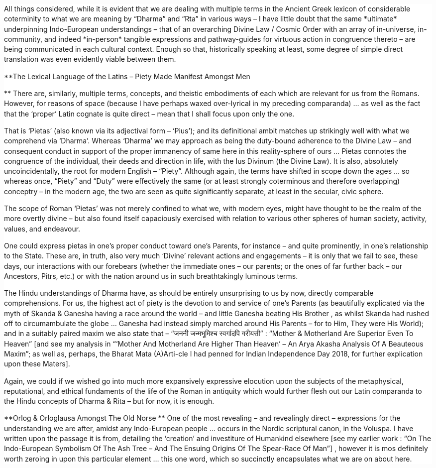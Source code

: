 All things considered, while it is evident that we are dealing with multiple terms in the Ancient Greek lexicon of considerable coterminity to what we are meaning by “Dharma” and “Rta” in various ways – I have little doubt that the same \*ultimate\* underpinning Indo-European understandings – that of an overarching Divine Law / Cosmic Order with an array of in-universe, in-community, and indeed \*in-person\* tangible expressions and pathway-guides for virtuous action in congruence thereto – are being communicated in each cultural context. Enough so that, historically speaking at least, some degree of simple direct translation was even evidently viable between them.


**The Lexical Language of the Latins – Piety Made Manifest Amongst
Men

** There are, similarly, multiple terms, concepts, and theistic embodiments
of each which are relevant for us from the Romans. However, for reasons of space (because I have perhaps waxed over-lyrical in my preceding comparanda) … as well as the fact that the ‘proper’ Latin cognate is quite direct – mean that I shall focus upon only the one.

That is ‘Pietas’ (also known via its adjectival form – ‘Pius’); and its definitional ambit matches up strikingly well with what we comprehend via ‘Dharma’. Whereas ‘Dharma’ we may approach as being the duty-bound adherence to the Divine Law – and consequent conduct in support of the proper immanency of same here in this reality-sphere of ours … Pietas connotes the congruence of the individual, their deeds and direction in life, with the Ius Divinum (the Divine Law). It is also, absolutely uncoincidentally, the root for modern English – “Piety”. Although again, the terms have shifted in scope down the ages … so whereas once, “Piety” and “Duty” were effectively the same (or at least strongly coterminous and therefore overlapping) conceptry – in the modern age, the two are seen as quite significantly separate, at least in the secular, civic sphere.

The scope of Roman ‘Pietas’ was not merely confined to what we, with modern eyes, might have thought to be the realm of the more overtly divine – but also found itself capaciously exercised with relation to various other spheres of human society, activity, values, and endeavour.

One could express pietas in one’s proper conduct toward one’s Parents, for instance – and quite prominently, in one’s relationship to the State. These are, in truth, also very much ‘Divine’ relevant actions and engagements – it is only that we fail to see, these days, our interactions with our forebears (whether the immediate ones – our parents; or the ones of far further back – our Ancestors, Pitrs, etc.) or with the nation around us in such breathtakingly luminous terms.

The Hindu understandings of Dharma have, as should be entirely unsurprising to us by now, directly comparable comprehensions. For us, the highest act of piety is the devotion to and service of one’s Parents (as beautifully explicated via the myth of Skanda & Ganesha having a race around the world – and little Ganesha beating His Brother , as whilst Skanda had rushed off to circumambulate the globe … Ganesha had instead simply marched around His Parents – for to Him, They were His World); and in a suitably paired maxim we also state that – “जननी जन्मभूमिश्च स्वर्गादपि गरीयसी” : “Mother & Motherland Are Superior Even To Heaven” \[and see my analysis in “‘Mother And Motherland Are Higher Than Heaven’ – An Arya Akasha Analysis Of A Beauteous Maxim”; as well as, perhaps, the Bharat Mata (A)Arti-cle I had penned for Indian Independence Day 2018, for further explication upon these Maters\].

Again, we could if we wished go into much more expansively expressive elocution upon the subjects of the metaphysical, reputational, and ethical fundaments of the life of the Roman in antiquity which would further flesh out our Latin comparanda to the Hindu concepts of Dharma & Rita – but for now, it is enough.


**Orlog & Orloglausa Amongst The Old Norse
** One of the most revealing – and revealingly direct – expressions for the
understanding we are after, amidst any Indo-European people … occurs in the Nordic scriptural canon, in the Voluspa. I have written upon the passage it is from, detailing the ‘creation’ and investiture of Humankind elsewhere \[see my earlier work : “On The Indo-European Symbolism Of The Ash Tree – And The Ensuing Origins Of The Spear-Race Of Man”\] , however it is mos definitely worth zeroing in upon this particular element … this one word, which so succinctly encapsulates what we are on about here.
